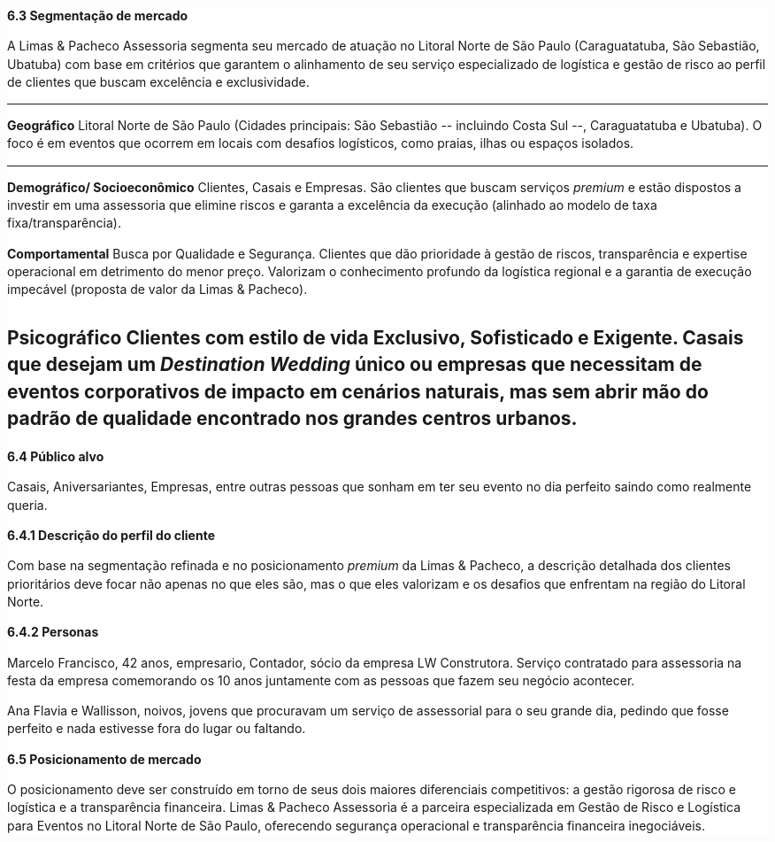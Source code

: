 **6.3 Segmentação de mercado**

A Limas & Pacheco Assessoria segmenta seu mercado de atuação no Litoral Norte de São Paulo (Caraguatatuba, São Sebastião, Ubatuba) com base em critérios que garantem o alinhamento de seu serviço especializado de logística e gestão de risco ao perfil de clientes que buscam excelência e exclusividade.

  ---------------------------------------------------------------------------------------------------------------------------------------------------------------------------------------------------------------------------------------------------------------------------------------------------------------------------
  **Geográfico**                    Litoral Norte de São Paulo (Cidades principais: São Sebastião -- incluindo Costa Sul --, Caraguatatuba e Ubatuba). O foco é em eventos que ocorrem em locais com desafios logísticos, como praias, ilhas ou espaços isolados.
  --------------------------------- -----------------------------------------------------------------------------------------------------------------------------------------------------------------------------------------------------------------------------------------------------------------------------------------
  **Demográfico/ Socioeconômico**   Clientes, Casais e Empresas. São clientes que buscam serviços *premium* e estão dispostos a investir em uma assessoria que elimine riscos e garanta a excelência da execução (alinhado ao modelo de taxa fixa/transparência).

  **Comportamental**                Busca por Qualidade e Segurança. Clientes que dão prioridade à gestão de riscos, transparência e expertise operacional em detrimento do menor preço. Valorizam o conhecimento profundo da logística regional e a garantia de execução impecável (proposta de valor da Limas & Pacheco).

  **Psicográfico**                  Clientes com estilo de vida Exclusivo, Sofisticado e Exigente. Casais que desejam um *Destination Wedding* único ou empresas que necessitam de eventos corporativos de impacto em cenários naturais, mas sem abrir mão do padrão de qualidade encontrado nos grandes centros urbanos.
  ---------------------------------------------------------------------------------------------------------------------------------------------------------------------------------------------------------------------------------------------------------------------------------------------------------------------------

**6.4 Público alvo**

Casais, Aniversariantes, Empresas, entre outras pessoas que sonham em ter seu evento no dia perfeito saindo como realmente queria.

**6.4.1 Descrição do perfil do cliente**

Com base na segmentação refinada e no posicionamento *premium* da Limas & Pacheco, a descrição detalhada dos clientes prioritários deve focar não apenas no que eles são, mas o que eles valorizam e os desafios que enfrentam na região do Litoral Norte.

**6.4.2 Personas**

Marcelo Francisco, 42 anos, empresario, Contador, sócio da empresa LW Construtora. Serviço contratado para assessoria na festa da empresa comemorando os 10 anos juntamente com as pessoas que fazem seu negócio acontecer.

Ana Flavia e Wallisson, noivos, jovens que procuravam um serviço de assessorial para o seu grande dia, pedindo que fosse perfeito e nada estivesse fora do lugar ou faltando.

**6.5 Posicionamento de mercado**

O posicionamento deve ser construído em torno de seus dois maiores diferenciais competitivos: a gestão rigorosa de risco e logística e a transparência financeira. Limas & Pacheco Assessoria é a parceira especializada em Gestão de Risco e Logística para Eventos no Litoral Norte de São Paulo, oferecendo segurança operacional e transparência financeira inegociáveis.
